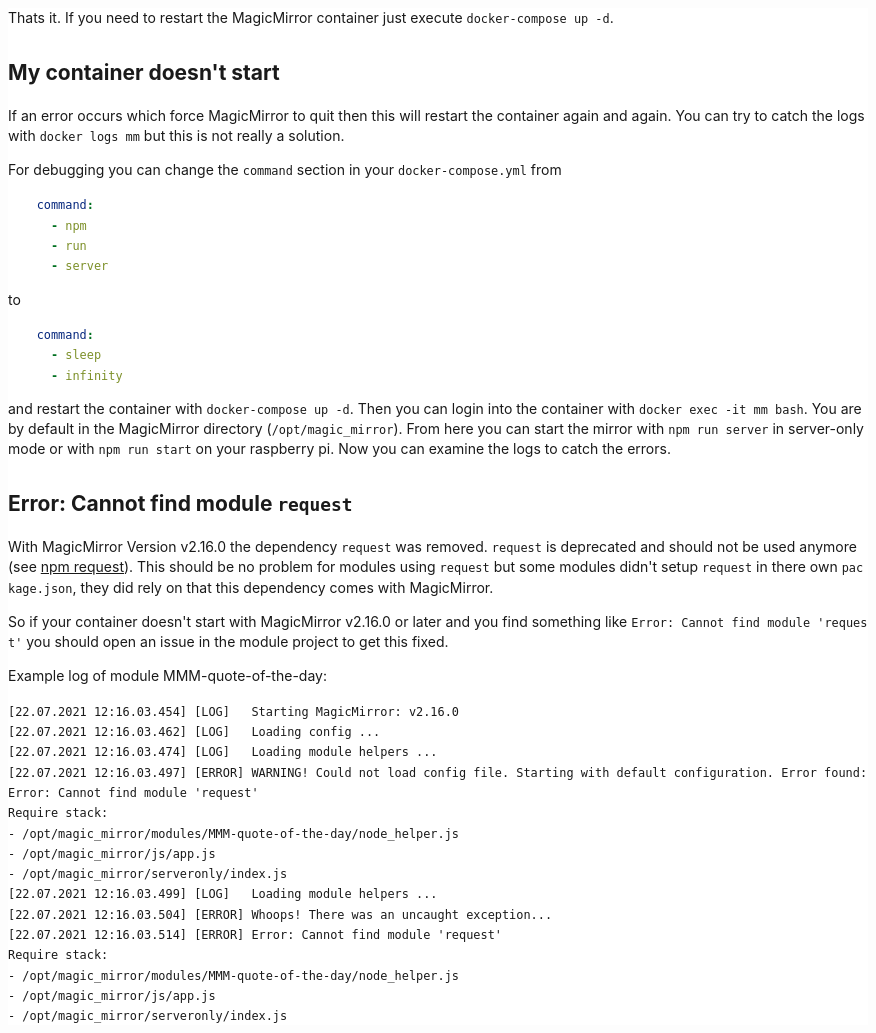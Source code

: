 Thats it. If you need to restart the MagicMirror container just execute `docker-compose up -d`.

## My container doesn't start

If an error occurs which force MagicMirror to quit then this will restart the container again and again. You can try to catch the logs with `docker logs mm` but this is not really a solution.

For debugging you can change the `command` section in your `docker-compose.yml` from

```yaml
    command: 
      - npm
      - run
      - server
```

to 

```yaml
    command: 
      - sleep
      - infinity
```

and restart the container with `docker-compose up -d`. Then you can login into the container with `docker exec -it mm bash`. You are by default in the MagicMirror directory (`/opt/magic_mirror`). From here you can start the mirror with `npm run server` in server-only mode or with `npm run start` on your raspberry pi. Now you can examine the logs to catch the errors.

## Error: Cannot find module `request`

With MagicMirror Version v2.16.0 the dependency `request` was removed. `request` is deprecated and should not be used anymore (see [npm request](https://www.npmjs.com/package/request)). This should be no problem for modules using `request` but some modules didn't setup `request` in there own `package.json`, they did rely on that this dependency comes with MagicMirror.

So if your container doesn't start with MagicMirror v2.16.0 or later and you find something like `Error: Cannot find module 'request'` you should open an issue in the module project to get this fixed.

Example log of module MMM-quote-of-the-day:
````
[22.07.2021 12:16.03.454] [LOG]   Starting MagicMirror: v2.16.0
[22.07.2021 12:16.03.462] [LOG]   Loading config ...
[22.07.2021 12:16.03.474] [LOG]   Loading module helpers ...
[22.07.2021 12:16.03.497] [ERROR] WARNING! Could not load config file. Starting with default configuration. Error found: Error: Cannot find module 'request'
Require stack:
- /opt/magic_mirror/modules/MMM-quote-of-the-day/node_helper.js
- /opt/magic_mirror/js/app.js
- /opt/magic_mirror/serveronly/index.js
[22.07.2021 12:16.03.499] [LOG]   Loading module helpers ...
[22.07.2021 12:16.03.504] [ERROR] Whoops! There was an uncaught exception...
[22.07.2021 12:16.03.514] [ERROR] Error: Cannot find module 'request'
Require stack:
- /opt/magic_mirror/modules/MMM-quote-of-the-day/node_helper.js
- /opt/magic_mirror/js/app.js
- /opt/magic_mirror/serveronly/index.js
````
